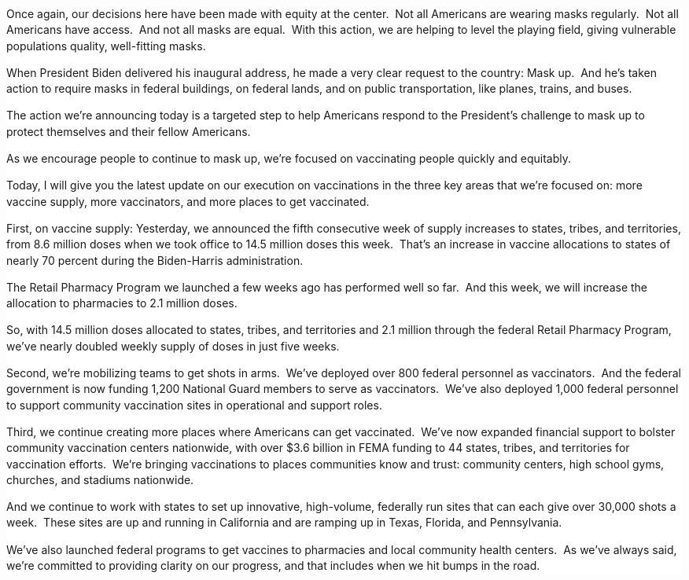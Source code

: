 Once again, our decisions here have been made with equity at the
center.  Not all Americans are wearing masks regularly.  Not all
Americans have access.  And not all masks are equal.  With this action,
we are helping to level the playing field, giving vulnerable populations
quality, well-fitting masks.  
  
When President Biden delivered his inaugural address, he made a very
clear request to the country: Mask up.  And he’s taken action to require
masks in federal buildings, on federal lands, and on public
transportation, like planes, trains, and buses.  
  
The action we’re announcing today is a targeted step to help Americans
respond to the President’s challenge to mask up to protect themselves
and their fellow Americans.  
  
As we encourage people to continue to mask up, we’re focused on
vaccinating people quickly and equitably.   
  
Today, I will give you the latest update on our execution on
vaccinations in the three key areas that we’re focused on: more vaccine
supply, more vaccinators, and more places to get vaccinated.  
  
First, on vaccine supply: Yesterday, we announced the fifth consecutive
week of supply increases to states, tribes, and territories, from 8.6
million doses when we took office to 14.5 million doses this week. 
That’s an increase in vaccine allocations to states of nearly 70 percent
during the Biden-Harris administration.  
  
The Retail Pharmacy Program we launched a few weeks ago has performed
well so far.  And this week, we will increase the allocation to
pharmacies to 2.1 million doses.   
  
So, with 14.5 million doses allocated to states, tribes, and territories
and 2.1 million through the federal Retail Pharmacy Program, we’ve
nearly doubled weekly supply of doses in just five weeks.  
  
Second, we’re mobilizing teams to get shots in arms.  We’ve deployed
over 800 federal personnel as vaccinators.  And the federal government
is now funding 1,200 National Guard members to serve as vaccinators. 
We’ve also deployed 1,000 federal personnel to support community
vaccination sites in operational and support roles.  
  
Third, we continue creating more places where Americans can get
vaccinated.  We’ve now expanded financial support to bolster community
vaccination centers nationwide, with over $3.6 billion in FEMA funding
to 44 states, tribes, and territories for vaccination efforts.  We’re
bringing vaccinations to places communities know and trust: community
centers, high school gyms, churches, and stadiums nationwide.  
  
And we continue to work with states to set up innovative, high-volume,
federally run sites that can each give over 30,000 shots a week.  These
sites are up and running in California and are ramping up in Texas,
Florida, and Pennsylvania.  
  
We’ve also launched federal programs to get vaccines to pharmacies and
local community health centers.  As we’ve always said, we’re committed
to providing clarity on our progress, and that includes when we hit
bumps in the road.  
  